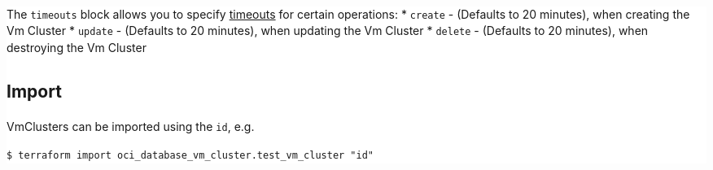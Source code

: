 The `timeouts` block allows you to specify [timeouts](https://registry.terraform.io/providers/oracle/oci/latest/docs/guides/changing_timeouts) for certain operations:
	* `create` - (Defaults to 20 minutes), when creating the Vm Cluster
	* `update` - (Defaults to 20 minutes), when updating the Vm Cluster
	* `delete` - (Defaults to 20 minutes), when destroying the Vm Cluster


## Import

VmClusters can be imported using the `id`, e.g.

```
$ terraform import oci_database_vm_cluster.test_vm_cluster "id"
```

